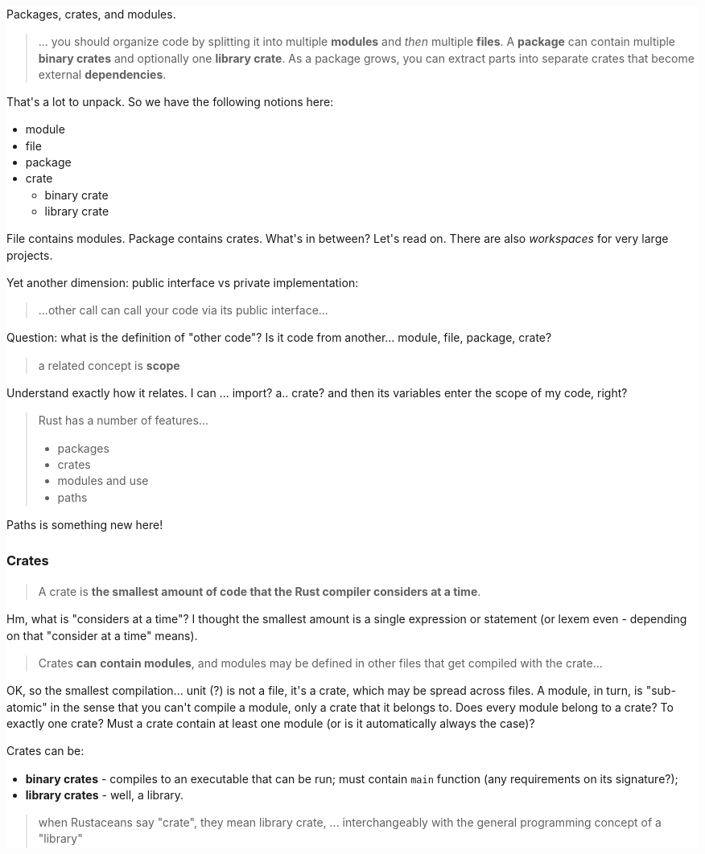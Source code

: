 Packages, crates, and modules.

> ... you should organize code by splitting it into multiple **modules** and _then_ multiple **files**. A **package** can contain multiple **binary crates** and optionally one **library crate**. As a package grows, you can extract parts into separate crates that become external **dependencies**.

That's a lot to unpack. So we have the following notions here:
- module
- file
- package
- crate
	- binary crate
	- library crate

File contains modules. Package contains crates. What's in between? Let's read on. There are also _workspaces_ for very large projects.

Yet another dimension: public interface vs private implementation:
> ...other call can call your code via its public interface...

Question: what is the definition of "other code"? Is it code from another... module, file, package, crate?

> a related concept is **scope**

Understand exactly how it relates. I can ... import? a.. crate? and then its variables enter the scope of my code, right?

> Rust has a number of features...
> - packages
> - crates
> - modules and use
> - paths

Paths is something new here! 

### Crates
> A crate is **the smallest amount of code that the Rust compiler considers at a time**. 

Hm, what is "considers at a time"? I thought the smallest amount is a single expression or statement (or lexem even - depending on that "consider at a time" means).

> Crates **can** **contain modules**, and modules may be defined in other files that get compiled with the crate...

OK, so the smallest compilation... unit (?) is not a file, it's a crate, which may be spread across files. A module, in turn, is "sub-atomic" in the sense that you can't compile a module, only a crate that it belongs to. Does every module belong to a crate? To exactly one crate? Must a crate contain at least one module (or is it automatically always the case)?

Crates can be:
- **binary crates** - compiles to an executable that can be run; must contain `main` function (any requirements on its signature?);
- **library crates** - well, a library.

> when Rustaceans say "crate", they mean library crate, ... interchangeably with the general programming concept of a "library"
